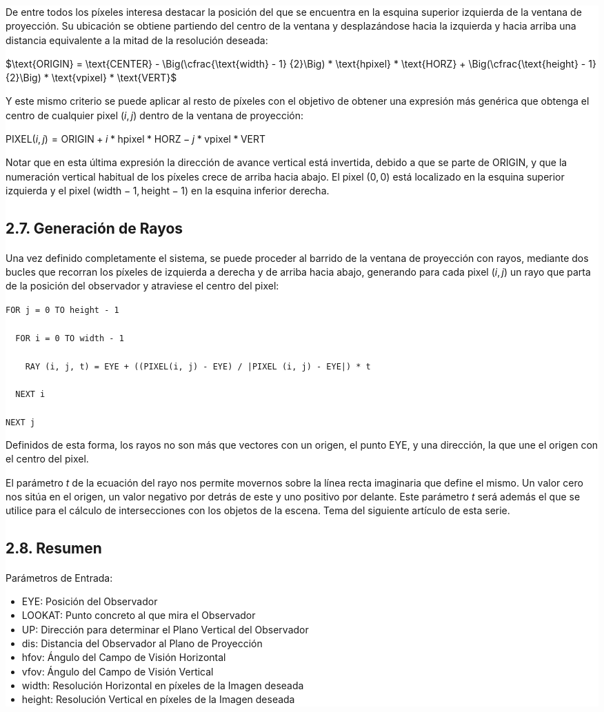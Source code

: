 De entre todos los píxeles interesa destacar la posición del que se encuentra en la esquina superior izquierda de la ventana de proyección. Su ubicación se obtiene partiendo del centro de la ventana y desplazándose hacia la izquierda y hacia arriba una distancia equivalente a la mitad de la resolución deseada:

$\text{ORIGIN} = \text{CENTER} - \Big(\cfrac{\text{width} - 1} {2}\Big) * \text{hpixel} * \text{HORZ} + \Big(\cfrac{\text{height} - 1} {2}\Big) * \text{vpixel} * \text{VERT}$

Y este mismo criterio se puede aplicar al resto de píxeles con el objetivo de obtener una expresión más genérica que obtenga el centro de cualquier pixel $(i, j)$ dentro de la ventana de proyección:

$\text{PIXEL}(i, j) = \text{ORIGIN} + i * \text{hpixel} * \text{HORZ} - j * \text{vpixel} * \text{VERT}$

Notar que en esta última expresión la dirección de avance vertical está invertida, debido a que se parte de $\text{ORIGIN}$, y que la numeración vertical habitual de los píxeles crece de arriba hacia abajo. El pixel $(0, 0)$ está localizado en la esquina superior izquierda y el pixel $(\text{width} - 1, \text{height} - 1)$ en la esquina inferior derecha.

## 2.7. Generación de Rayos

Una vez definido completamente el sistema, se puede proceder al barrido de la ventana de proyección con rayos, mediante dos bucles que recorran los píxeles de izquierda a derecha y de arriba hacia abajo, generando para cada pixel $(i, j)$ un rayo que parta de la posición del observador y atraviese el centro del pixel:

```text
FOR j = 0 TO height - 1

  FOR i = 0 TO width - 1

    RAY (i, j, t) = EYE + ((PIXEL(i, j) - EYE) / |PIXEL (i, j) - EYE|) * t

  NEXT i

NEXT j
```

Definidos de esta forma, los rayos no son más que vectores con un origen, el punto $\text{EYE}$, y una dirección, la que une el origen con el centro del pixel.

El parámetro $t$ de la ecuación del rayo nos permite movernos sobre la línea recta imaginaria que define el mismo. Un valor cero nos sitúa en el origen, un valor negativo por detrás de este y uno positivo por delante. Este parámetro $t$ será además el que se utilice para el cálculo de intersecciones con los objetos de la escena. Tema del siguiente artículo de esta serie.

## 2.8. Resumen

Parámetros de Entrada:

- $\text{EYE}$: Posición del Observador
- $\text{LOOKAT}$: Punto concreto al que mira el Observador
- $\text{UP}$: Dirección para determinar el Plano Vertical del Observador
- $\text{dis}$: Distancia del Observador al Plano de Proyección
- $\text{hfov}$: Ángulo del Campo de Visión Horizontal
- $\text{vfov}$: Ángulo del Campo de Visión Vertical
- $\text{width}$: Resolución Horizontal en píxeles de la Imagen deseada
- $\text{height}$: Resolución Vertical en píxeles de la Imagen deseada
